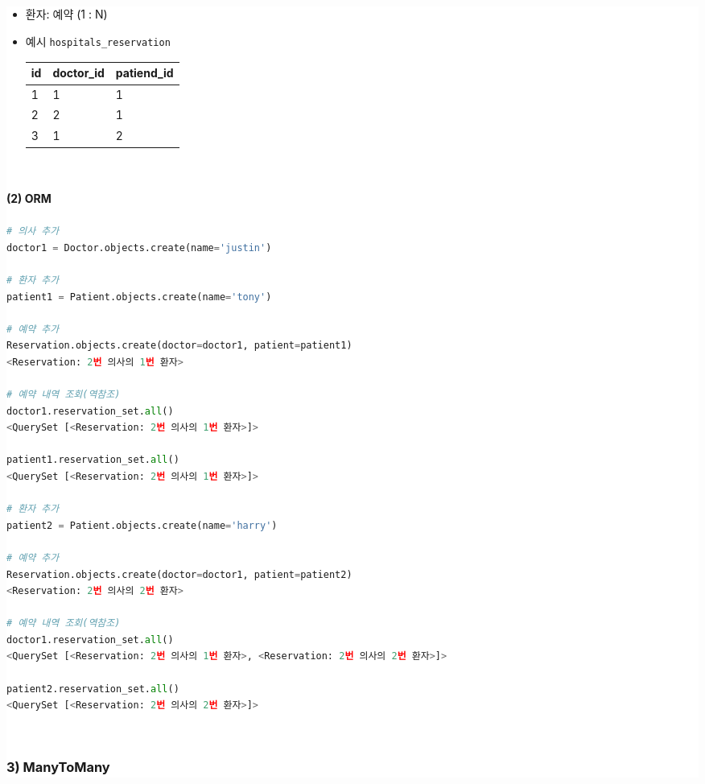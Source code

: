   - 환자: 예약 (1 : N)
  
  - 예시
    `hospitals_reservation`
  
    | id   | doctor_id | patiend_id |
    | ---- | --------- | ---------- |
    | 1    | 1         | 1          |
    | 2    | 2         | 1          |
    | 3    | 1         | 2          |

<br>

#### (2) ORM

```python
# 의사 추가
doctor1 = Doctor.objects.create(name='justin')

# 환자 추가
patient1 = Patient.objects.create(name='tony')

# 예약 추가
Reservation.objects.create(doctor=doctor1, patient=patient1)
<Reservation: 2번 의사의 1번 환자>

# 예약 내역 조회(역참조)
doctor1.reservation_set.all()
<QuerySet [<Reservation: 2번 의사의 1번 환자>]>

patient1.reservation_set.all()
<QuerySet [<Reservation: 2번 의사의 1번 환자>]>

# 환자 추가
patient2 = Patient.objects.create(name='harry')

# 예약 추가
Reservation.objects.create(doctor=doctor1, patient=patient2)
<Reservation: 2번 의사의 2번 환자>

# 예약 내역 조회(역참조)
doctor1.reservation_set.all()
<QuerySet [<Reservation: 2번 의사의 1번 환자>, <Reservation: 2번 의사의 2번 환자>]>

patient2.reservation_set.all()
<QuerySet [<Reservation: 2번 의사의 2번 환자>]>
```

<br>

### 3) ManyToMany
